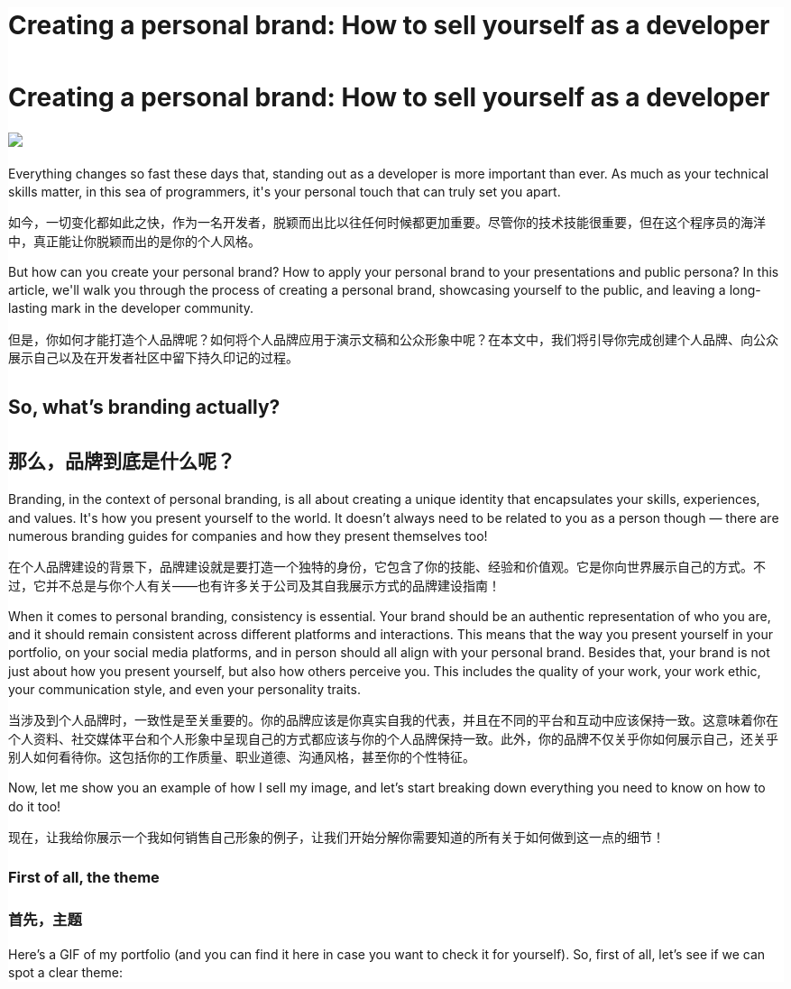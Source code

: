 
Creating a personal brand: How to sell yourself as a developer
==============================================================

# Creating a personal brand: How to sell yourself as a developer
  
![](https://media.dev.to/cdn-cgi/image/width=1000,height=420,fit=cover,gravity=auto,format=auto/https%3A%2F%2Fdev-to-uploads.s3.amazonaws.com%2Fuploads%2Farticles%2Fm165pvqqklwv1jp07e9a.png)

Everything changes so fast these days that, standing out as a developer is more important than ever. As much as your technical skills matter, in this sea of programmers, it's your personal touch that can truly set you apart. 

如今，一切变化都如此之快，作为一名开发者，脱颖而出比以往任何时候都更加重要。尽管你的技术技能很重要，但在这个程序员的海洋中，真正能让你脱颖而出的是你的个人风格。

But how can you create your personal brand? How to apply your personal brand to your presentations and public persona? In this article, we'll walk you through the process of creating a personal brand, showcasing yourself to the public, and leaving a long-lasting mark in the developer community.

但是，你如何才能打造个人品牌呢？如何将个人品牌应用于演示文稿和公众形象中呢？在本文中，我们将引导你完成创建个人品牌、向公众展示自己以及在开发者社区中留下持久印记的过程。
## So, what’s branding actually?

## 那么，品牌到底是什么呢？


Branding, in the context of personal branding, is all about creating a unique identity that encapsulates your skills, experiences, and values. It's how you present yourself to the world. It doesn’t always need to be related to you as a person though — there are numerous branding guides for companies and how they present themselves too!

在个人品牌建设的背景下，品牌建设就是要打造一个独特的身份，它包含了你的技能、经验和价值观。它是你向世界展示自己的方式。不过，它并不总是与你个人有关——也有许多关于公司及其自我展示方式的品牌建设指南！

When it comes to personal branding, consistency is essential. Your brand should be an authentic representation of who you are, and it should remain consistent across different platforms and interactions. This means that the way you present yourself in your portfolio, on your social media platforms, and in person should all align with your personal brand. Besides that, your brand is not just about how you present yourself, but also how others perceive you. This includes the quality of your work, your work ethic, your communication style, and even your personality traits.

当涉及到个人品牌时，一致性是至关重要的。你的品牌应该是你真实自我的代表，并且在不同的平台和互动中应该保持一致。这意味着你在个人资料、社交媒体平台和个人形象中呈现自己的方式都应该与你的个人品牌保持一致。此外，你的品牌不仅关乎你如何展示自己，还关乎别人如何看待你。这包括你的工作质量、职业道德、沟通风格，甚至你的个性特征。

Now, let me show you an example of how I sell my image, and let’s start breaking down everything you need to know on how to do it too!

现在，让我给你展示一个我如何销售自己形象的例子，让我们开始分解你需要知道的所有关于如何做到这一点的细节！
### First of all, the theme

### 首先，主题


Here’s a GIF of my portfolio (and you can find it here in case you want to check it for yourself). So, first of all, let’s see if we can spot a clear theme:
